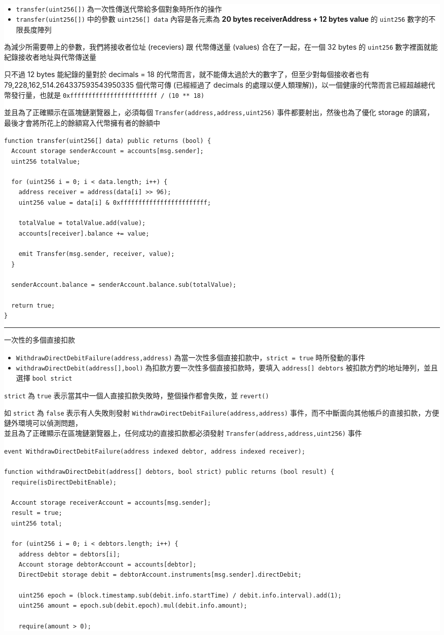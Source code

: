 - `transfer(uint256[])` 為一次性傳送代幣給多個對象時所作的操作
- `transfer(uint256[])` 中的參數 `uint256[] data` 內容是各元素為 **20 bytes receiverAddress + 12 bytes value** 的 `uint256` 數字的不限長度陣列

為減少所需要帶上的參數，我們將接收者位址 (receviers) 跟 代幣傳送量 (values) 合在了一起，在一個 32 bytes 的 `uint256` 數字裡面就能紀錄接收者地址與代幣傳送量

只不過 12 bytes 能紀錄的量對於 decimals = 18 的代幣而言，就不能傳太過於大的數字了，但至少對每個接收者也有 79,228,162,514.264337593543950335 個代幣可傳 (已經經過了 decimals 的處理以便人類理解))，以一個健康的代幣而言已經超越總代幣發行量，也就是 `0xffffffffffffffffffffffff / (10 ** 18)`

並且為了正確顯示在區塊鏈瀏覽器上，必須每個 `Transfer(address,address,uint256)` 事件都要射出，然後也為了優化 storage 的讀寫，最後才會將所花上的餘額寫入代幣擁有者的餘額中

```
function transfer(uint256[] data) public returns (bool) {
  Account storage senderAccount = accounts[msg.sender];
  uint256 totalValue;

  for (uint256 i = 0; i < data.length; i++) {
    address receiver = address(data[i] >> 96);
    uint256 value = data[i] & 0xffffffffffffffffffffffff;

    totalValue = totalValue.add(value);
    accounts[receiver].balance += value;

    emit Transfer(msg.sender, receiver, value);
  }

  senderAccount.balance = senderAccount.balance.sub(totalValue);

  return true;
}
```

---

一次性的多個直接扣款

- `WithdrawDirectDebitFailure(address,address)` 為當一次性多個直接扣款中，`strict = true` 時所發動的事件
- `withdrawDirectDebit(address[],bool)` 為扣款方要一次性多個直接扣款時，要填入 `address[] debtors` 被扣款方們的地址陣列，並且選擇 `bool strict`

`strict` 為 `true` 表示當其中一個人直接扣款失敗時，整個操作都會失敗，並 `revert()`

如 `strict` 為 `false` 表示有人失敗則發射 `WithdrawDirectDebitFailure(address,address)` 事件，而不中斷面向其他帳戶的直接扣款，方便鏈外環境可以偵測問題，  
並且為了正確顯示在區塊鏈瀏覽器上，任何成功的直接扣款都必須發射 `Transfer(address,address,uint256)` 事件

```
event WithdrawDirectDebitFailure(address indexed debtor, address indexed receiver);

function withdrawDirectDebit(address[] debtors, bool strict) public returns (bool result) {
  require(isDirectDebitEnable);

  Account storage receiverAccount = accounts[msg.sender];
  result = true;
  uint256 total;

  for (uint256 i = 0; i < debtors.length; i++) {
    address debtor = debtors[i];
    Account storage debtorAccount = accounts[debtor];
    DirectDebit storage debit = debtorAccount.instruments[msg.sender].directDebit;

    uint256 epoch = (block.timestamp.sub(debit.info.startTime) / debit.info.interval).add(1);
    uint256 amount = epoch.sub(debit.epoch).mul(debit.info.amount);

    require(amount > 0);
```